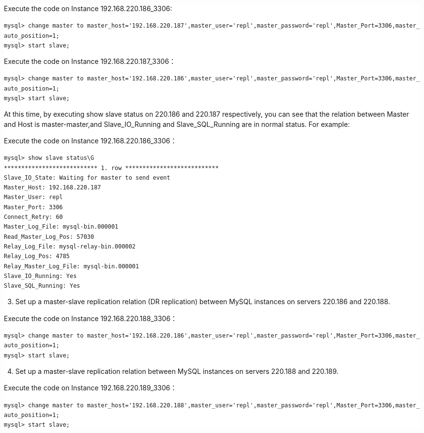 Execute the code on Instance 192.168.220.186_3306:

```
mysql> change master to master_host='192.168.220.187',master_user='repl',master_password='repl',Master_Port=3306,master_auto_position=1;
mysql> start slave;
```

Execute the code on Instance 192.168.220.187_3306：

```
mysql> change master to master_host='192.168.220.186',master_user='repl',master_password='repl',Master_Port=3306,master_auto_position=1;
mysql> start slave;
```

At this time, by executing show slave status on 220.186 and 220.187 respectively, you can see that the relation between Master and Host is master-master,and Slave_IO_Running and Slave_SQL_Running are in normal status. For example:

Execute the code on Instance 192.168.220.186_3306：

```
mysql> show slave status\G
*************************** 1. row ***************************
Slave_IO_State: Waiting for master to send event
Master_Host: 192.168.220.187
Master_User: repl
Master_Port: 3306
Connect_Retry: 60
Master_Log_File: mysql-bin.000001
Read_Master_Log_Pos: 57030
Relay_Log_File: mysql-relay-bin.000002
Relay_Log_Pos: 4785
Relay_Master_Log_File: mysql-bin.000001
Slave_IO_Running: Yes
Slave_SQL_Running: Yes
```

3. Set up a master-slave replication relation (DR replication) between MySQL instances on servers 220.186 and 220.188.

Execute the code on Instance 192.168.220.188_3306：

```
mysql> change master to master_host='192.168.220.186',master_user='repl',master_password='repl',Master_Port=3306,master_auto_position=1;
mysql> start slave;
```

4. Set up a master-slave replication relation between MySQL instances on servers 220.188 and 220.189.

Execute the code on Instance 192.168.220.189_3306：

```
mysql> change master to master_host='192.168.220.188',master_user='repl',master_password='repl',Master_Port=3306,master_auto_position=1;
mysql> start slave;
```
